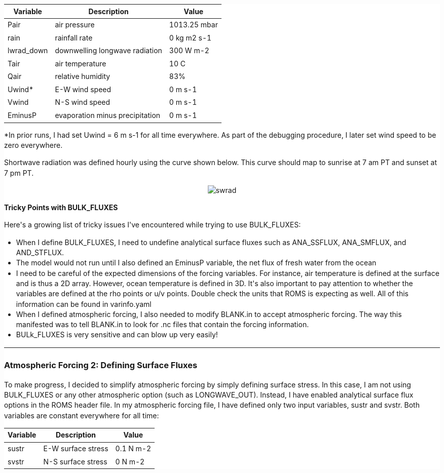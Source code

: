 | Variable | Description | Value |
|---|---|---|
| Pair | air pressure | 1013.25 mbar |
|rain|rainfall rate| 0 kg m2 s-1|
|lwrad_down|downwelling longwave radiation| 300 W m-2|
|Tair| air temperature| 10 C|
|Qair| relative humidity| 83%|
|Uwind*|E-W wind speed| 0 m s-1|
|Vwind| N-S wind speed| 0 m s-1|
|EminusP|evaporation minus precipitation| 0  m s-1 |

  *In prior runs, I had set Uwind = 6 m s-1 for all time everywhere. As part of the debugging procedure, I later set wind speed to be zero everywhere.

Shortwave radiation was defined hourly using the curve shown below. This curve should map to sunrise at 7 am PT and sunset at 7 pm PT.

<p style="text-align:center;"><img src="https://user-images.githubusercontent.com/15829099/176066486-a95295d8-28bc-41f0-8df8-e61770a1749c.png" alt="swrad" width="400"/></p>

**Tricky Points with BULK_FLUXES**

Here's a growing list of tricky issues I've encountered while trying to use BULK_FLUXES:

- When I define BULK_FLUXES, I need to undefine analytical surface fluxes such as ANA_SSFLUX, ANA_SMFLUX, and AND_STFLUX.
- The model would not run until I also defined an EminusP variable, the net flux of fresh water from the ocean
- I need to be careful of the expected dimensions of the forcing variables. For instance, air temperature is defined at the surface and is thus a 2D array. However, ocean temperature is defined in 3D. It's also important to pay attention to whether the variables are defined at the rho points or u/v points. Double check the units that ROMS is expecting as well. All of this information can be found in varinfo.yaml
- When I defined atmospheric forcing, I also needed to modify BLANK.in to accept atmospheric forcing. The way this manifested was to tell BLANK.in to look for .nc files that contain the forcing information.
- BULk_FLUXES is very sensitive and can blow up very easily!

---
### Atmospheric Forcing 2: Defining Surface Fluxes

To make progress, I decided to simplify atmospheric forcing by simply defining surface stress. In this case, I am not using BULK_FLUXES or any other atmospheric option (such as LONGWAVE_OUT). Instead, I have enabled analytical surface flux options in the ROMS header file. In my atmospheric forcing file, I have defined only two input variables, sustr and svstr. Both variables are constant everywhere for all time:

| Variable | Description | Value |
|---|---|---|
| sustr | E-W surface stress | 0.1 N m-2 |
|svstr|N-S surface stress| 0 N m-2|
